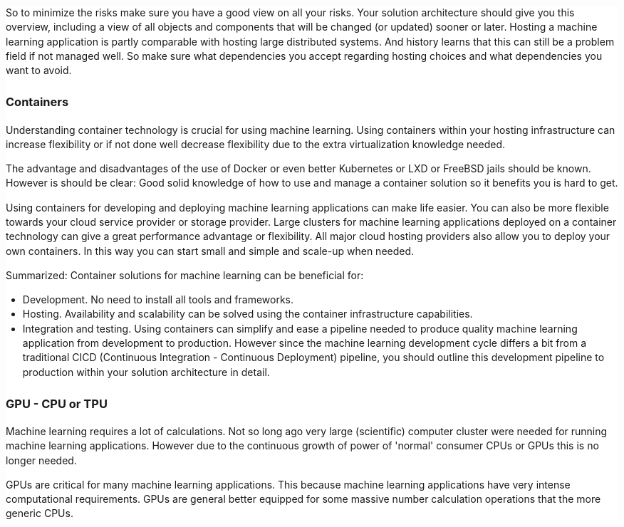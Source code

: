 So to minimize the risks make sure you have a good view on all your
risks. Your solution architecture should give you this overview,
including a view of all objects and components that will be changed (or
updated) sooner or later. Hosting a machine learning application is
partly comparable with hosting large distributed systems. And history
learns that this can still be a problem field if not managed well. So
make sure what dependencies you accept regarding hosting choices and
what dependencies you want to avoid.

### Containers

Understanding container technology is crucial for using machine
learning. Using containers within your hosting infrastructure can
increase flexibility or if not done well decrease flexibility due to the
extra virtualization knowledge needed.

The advantage and disadvantages of the use of Docker or even better
Kubernetes or LXD or FreeBSD jails should be known. However is should be
clear: Good solid knowledge of how to use and manage a container
solution so it benefits you is hard to get.

Using containers for developing and deploying machine learning
applications can make life easier. You can also be more flexible towards
your cloud service provider or storage provider. Large clusters for
machine learning applications deployed on a container technology can
give a great performance advantage or flexibility. All major cloud
hosting providers also allow you to deploy your own containers. In this
way you can start small and simple and scale-up when needed.

Summarized: Container solutions for machine learning can be beneficial
for:

-   Development. No need to install all tools and frameworks.
-   Hosting. Availability and scalability can be solved using the
    container infrastructure capabilities.
-   Integration and testing. Using containers can simplify and ease a
    pipeline needed to produce quality machine learning application from
    development to production. However since the machine learning
    development cycle differs a bit from a traditional CICD (Continuous
    Integration - Continuous Deployment) pipeline, you should outline
    this development pipeline to production within your solution
    architecture in detail.

### GPU - CPU or TPU

Machine learning requires a lot of calculations. Not so long ago very
large (scientific) computer cluster were needed for running machine
learning applications. However due to the continuous growth of power of
'normal' consumer CPUs or GPUs this is no longer needed.

GPUs are critical for many machine learning applications. This because
machine learning applications have very intense computational
requirements. GPUs are general better equipped for some massive number
calculation operations that the more generic CPUs.
